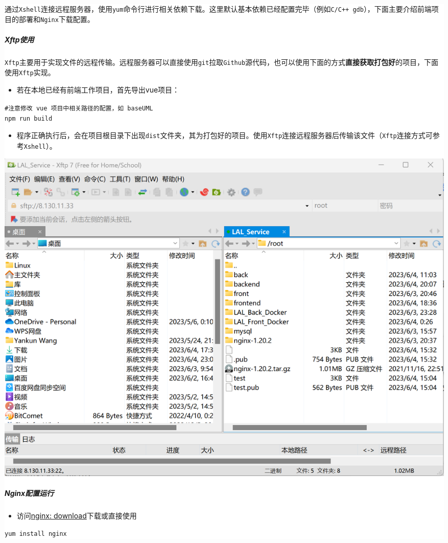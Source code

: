 通过`Xshell`连接远程服务器，使用`yum`命令行进行相关依赖下载。这里默认基本依赖已经配置完毕（例如`C/C++ gdb`），下面主要介绍前端项目的部署和`Nginx`下载配置。

##### Xftp使用

`Xftp`主要用于实现文件的远程传输。远程服务器可以直接使用`git`拉取`Github`源代码，也可以使用下面的方式**直接获取打包好**的项目，下面使用`Xftp`实现。

- 若在本地已经有前端工作项目，首先导出vue项目：

```
#注意修改 vue 项目中相关路径的配置，如 baseUML
npm run build
```

- 程序正确执行后，会在项目根目录下出现`dist`文件夹，其为打包好的项目。使用`Xftp`连接远程服务器后传输该文件（`Xftp`连接方式可参考`Xshell`）。

![](.\img\3.png)

##### Nginx配置运行

- 访问[nginx: download](http://nginx.org/en/download.html)下载或直接使用

```
yum install nginx
```
